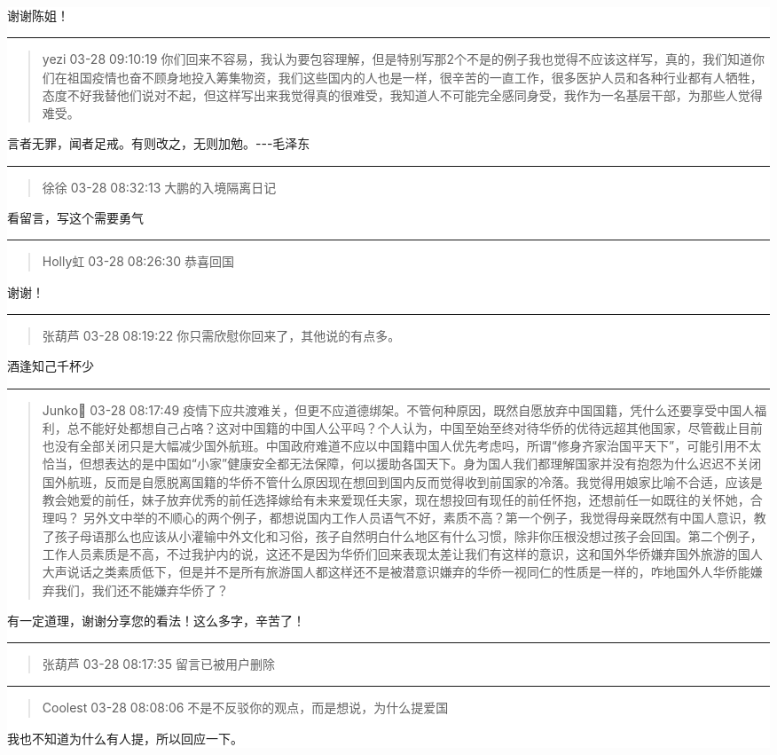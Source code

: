 
谢谢陈姐！

-----

> yezi 03-28 09:10:19
> 你们回来不容易，我认为要包容理解，但是特别写那2个不是的例子我也觉得不应该这样写，真的，我们知道你们在祖国疫情也奋不顾身地投入筹集物资，我们这些国内的人也是一样，很辛苦的一直工作，很多医护人员和各种行业都有人牺牲，态度不好我替他们说对不起，但这样写出来我觉得真的很难受，我知道人不可能完全感同身受，我作为一名基层干部，为那些人觉得难受。


言者无罪，闻者足戒。有则改之，无则加勉。---毛泽东

-----

> 徐徐 03-28 08:32:13
> 大鹏的入境隔离日记


看留言，写这个需要勇气

-----

> Holly虹 03-28 08:26:30
> 恭喜回国


谢谢！

-----

> 张葫芦 03-28 08:19:22
> 你只需欣慰你回来了，其他说的有点多。


酒逢知己千杯少

-----

> Junko🍃 03-28 08:17:49
> 疫情下应共渡难关，但更不应道德绑架。不管何种原因，既然自愿放弃中国国籍，凭什么还要享受中国人福利，总不能好处都想自己占咯？这对中国籍的中国人公平吗？个人认为，中国至始至终对待华侨的优待远超其他国家，尽管截止目前也没有全部关闭只是大幅减少国外航班。中国政府难道不应以中国籍中国人优先考虑吗，所谓“修身齐家治国平天下”，可能引用不太恰当，但想表达的是中国如“小家”健康安全都无法保障，何以援助各国天下。身为国人我们都理解国家并没有抱怨为什么迟迟不关闭国外航班，反而是自愿脱离国籍的华侨不管什么原因现在想回到国内反而觉得收到前国家的冷落。我觉得用娘家比喻不合适，应该是教会她爱的前任，妹子放弃优秀的前任选择嫁给有未来爱现任夫家，现在想投回有现任的前任怀抱，还想前任一如既往的关怀她，合理吗？
> 另外文中举的不顺心的两个例子，都想说国内工作人员语气不好，素质不高？第一个例子，我觉得母亲既然有中国人意识，教了孩子母语那么也应该从小灌输中外文化和习俗，孩子自然明白什么地区有什么习惯，除非你压根没想过孩子会回国。第二个例子，工作人员素质是不高，不过我护内的说，这还不是因为华侨们回来表现太差让我们有这样的意识，这和国外华侨嫌弃国外旅游的国人大声说话之类素质低下，但是并不是所有旅游国人都这样还不是被潜意识嫌弃的华侨一视同仁的性质是一样的，咋地国外人华侨能嫌弃我们，我们还不能嫌弃华侨了？


有一定道理，谢谢分享您的看法！这么多字，辛苦了！

-----

> 张葫芦 03-28 08:17:35
> 留言已被用户删除

-----

> Coolest 03-28 08:08:06
> 不是不反驳你的观点，而是想说，为什么提爱国


我也不知道为什么有人提，所以回应一下。
